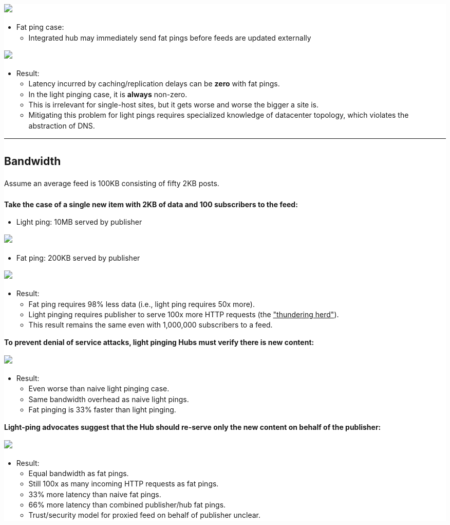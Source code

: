 <img src='http://pubsubhubbub.googlecode.com/svn/trunk/media/light_pings_cache_sync.png' />

<ul><li>Fat ping case:<br>
<ul><li>Integrated hub may immediately send fat pings before feeds are updated externally</li></ul></li></ul>

<img src='http://pubsubhubbub.googlecode.com/svn/trunk/media/pshb_cache_sync.png' />

<ul><li>Result:<br>
<ul><li>Latency incurred by caching/replication delays can be <b>zero</b> with fat pings.<br>
</li><li>In the light pinging case, it is <b>always</b> non-zero.<br>
</li><li>This is irrelevant for single-host sites, but it gets worse and worse the bigger a site is.<br>
</li><li>Mitigating this problem for light pings requires specialized knowledge of datacenter topology, which violates the abstraction of DNS.</li></ul></li></ul>


<hr />

<h2>Bandwidth</h2>

Assume an average feed is 100KB consisting of fifty 2KB posts.<br>
<br>
<b>Take the case of a single new item with 2KB of data and 100 subscribers to the feed:</b>

<ul><li>Light ping: 10MB served by publisher</li></ul>

<img src='http://pubsubhubbub.googlecode.com/svn/trunk/media/light_pings_bandwidth.png' />

<ul><li>Fat ping: 200KB served by publisher</li></ul>

<img src='http://pubsubhubbub.googlecode.com/svn/trunk/media/pshb_bandwidth.png' />

<ul><li>Result:<br>
<ul><li>Fat ping requires 98% less data (i.e., light ping requires 50x more).<br>
</li><li>Light pinging requires publisher to serve 100x more HTTP requests (the <a href='http://en.wikipedia.org/wiki/Thundering_herd_problem'>"thundering herd"</a>).<br>
</li><li>This result remains the same even with 1,000,000 subscribers to a feed.</li></ul></li></ul>

<b>To prevent denial of service attacks, light pinging Hubs must verify there is new content:</b>

<img src='http://pubsubhubbub.googlecode.com/svn/trunk/media/light_pings_proxy_bandwidth_slow.png' />

<ul><li>Result:<br>
<ul><li>Even worse than naive light pinging case.<br>
</li><li>Same bandwidth overhead as naive light pings.<br>
</li><li>Fat pinging is 33% faster than light pinging.</li></ul></li></ul>

<b>Light-ping advocates suggest that the Hub should re-serve only the new content on behalf of the publisher:</b>

<img src='http://pubsubhubbub.googlecode.com/svn/trunk/media/light_pings_proxy_bandwidth.png' />

<ul><li>Result:<br>
<ul><li>Equal bandwidth as fat pings.<br>
</li><li>Still 100x as many incoming HTTP requests as fat pings.<br>
</li><li>33% more latency than naive fat pings.<br>
</li><li>66% more latency than combined publisher/hub fat pings.<br>
</li><li>Trust/security model for proxied feed on behalf of publisher unclear.</li></ul></li></ul>
